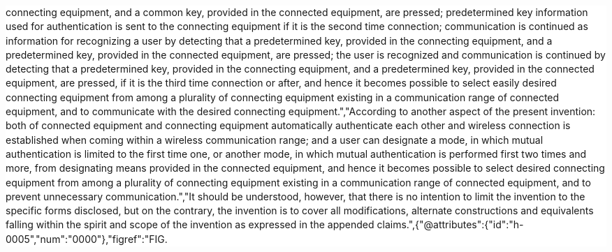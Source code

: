 connecting equipment, and a common key, provided in the connected equipment, are pressed; predetermined key information used for authentication is sent to the connecting equipment if it is the second time connection; communication is continued as information for recognizing a user by detecting that a predetermined key, provided in the connecting equipment, and a predetermined key, provided in the connected equipment, are pressed; the user is recognized and communication is continued by detecting that a predetermined key, provided in the connecting equipment, and a predetermined key, provided in the connected equipment, are pressed, if it is the third time connection or after, and hence it becomes possible to select easily desired connecting equipment from among a plurality of connecting equipment existing in a communication range of connected equipment, and to communicate with the desired connecting equipment.","According to another aspect of the present invention: both of connected equipment and connecting equipment automatically authenticate each other and wireless connection is established when coming within a wireless communication range; and a user can designate a mode, in which mutual authentication is limited to the first time one, or another mode, in which mutual authentication is performed first two times and more, from designating means provided in the connected equipment, and hence it becomes possible to select desired connecting equipment from among a plurality of connecting equipment existing in a communication range of connected equipment, and to prevent unnecessary communication.","It should be understood, however, that there is no intention to limit the invention to the specific forms disclosed, but on the contrary, the invention is to cover all modifications, alternate constructions and equivalents falling within the spirit and scope of the invention as expressed in the appended claims.",{"@attributes":{"id":"h-0005","num":"0000"},"figref":"FIG.
